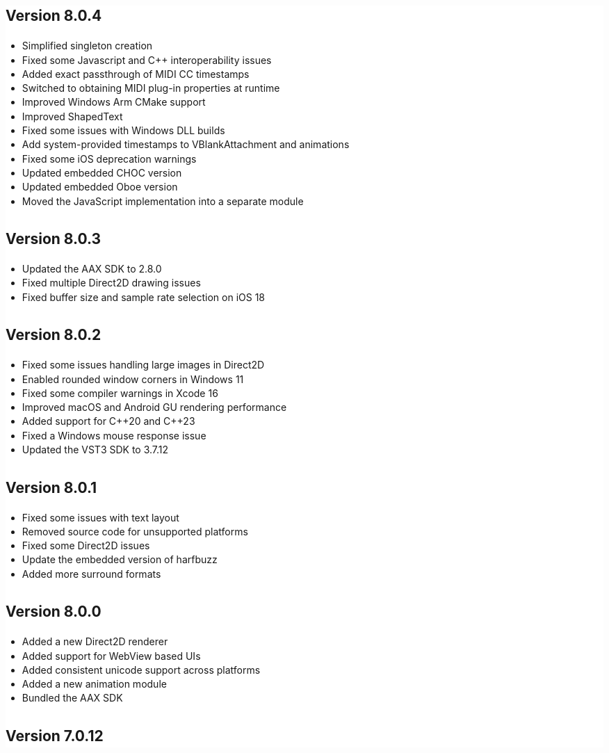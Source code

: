 ## Version 8.0.4

  - Simplified singleton creation
  - Fixed some Javascript and C++ interoperability issues
  - Added exact passthrough of MIDI CC timestamps
  - Switched to obtaining MIDI plug-in properties at runtime
  - Improved Windows Arm CMake support
  - Improved ShapedText
  - Fixed some issues with Windows DLL builds
  - Add system-provided timestamps to VBlankAttachment and animations
  - Fixed some iOS deprecation warnings
  - Updated embedded CHOC version
  - Updated embedded Oboe version
  - Moved the JavaScript implementation into a separate module

## Version 8.0.3

  - Updated the AAX SDK to 2.8.0
  - Fixed multiple Direct2D drawing issues
  - Fixed buffer size and sample rate selection on iOS 18

## Version 8.0.2

  - Fixed some issues handling large images in Direct2D
  - Enabled rounded window corners in Windows 11
  - Fixed some compiler warnings in Xcode 16
  - Improved macOS and Android GU rendering performance
  - Added support for C++20 and C++23
  - Fixed a Windows mouse response issue
  - Updated the VST3 SDK to 3.7.12

## Version 8.0.1

  - Fixed some issues with text layout
  - Removed source code for unsupported platforms
  - Fixed some Direct2D issues
  - Update the embedded version of harfbuzz
  - Added more surround formats

## Version 8.0.0

  - Added a new Direct2D renderer
  - Added support for WebView based UIs
  - Added consistent unicode support across platforms
  - Added a new animation module
  - Bundled the AAX SDK

## Version 7.0.12
